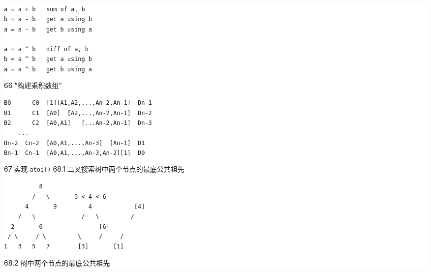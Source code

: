 ```
a = a + b   sum of a, b
b = a - b   get a using b
a = a - b   get b using a

a = a ^ b   diff of a, b
b = a ^ b   get a using b
a = a ^ b   get b using a
```

</td>
      <td></td>
    </tr>
    <tr>
      <td>66</td>
      <td>“构建乘积数组”</td>
      <td>

```
B0      C0  [1][A1,A2,...,An-2,An-1]  Dn-1
B1      C1  [A0]  [A2,...,An-2,An-1]  Dn-2
B2      C2  [A0,A1]   [...An-2,An-1]  Dn-3
    ...
Bn-2  Cn-2  [A0,A1,...,An-3]  [An-1]  D1
Bn-1  Cn-1  [A0,A1,...,An-3,An-2][1]  D0
```

</td>
      <td></td>
    </tr>
    <tr>
      <td>67</td>
      <td>实现 <code>atoi()</code></td>
      <td></td>
      <td></td>
    </tr>
    <tr>
      <td>68.1</td>
      <td>二叉搜索树中两个节点的最底公共祖先</td>
      <td>

```
          8
        /   \       3 < 4 < 6
      4       9         4            [4]
    /   \             /   \         /
  2       6                [6]
 / \     / \         \     /     /
1   3   5   7        [3]       [1]
```

</td>
      <td></td>
    </tr>
    <tr>
      <td>68.2</td>
      <td>树中两个节点的最底公共祖先</td>
      <td>
